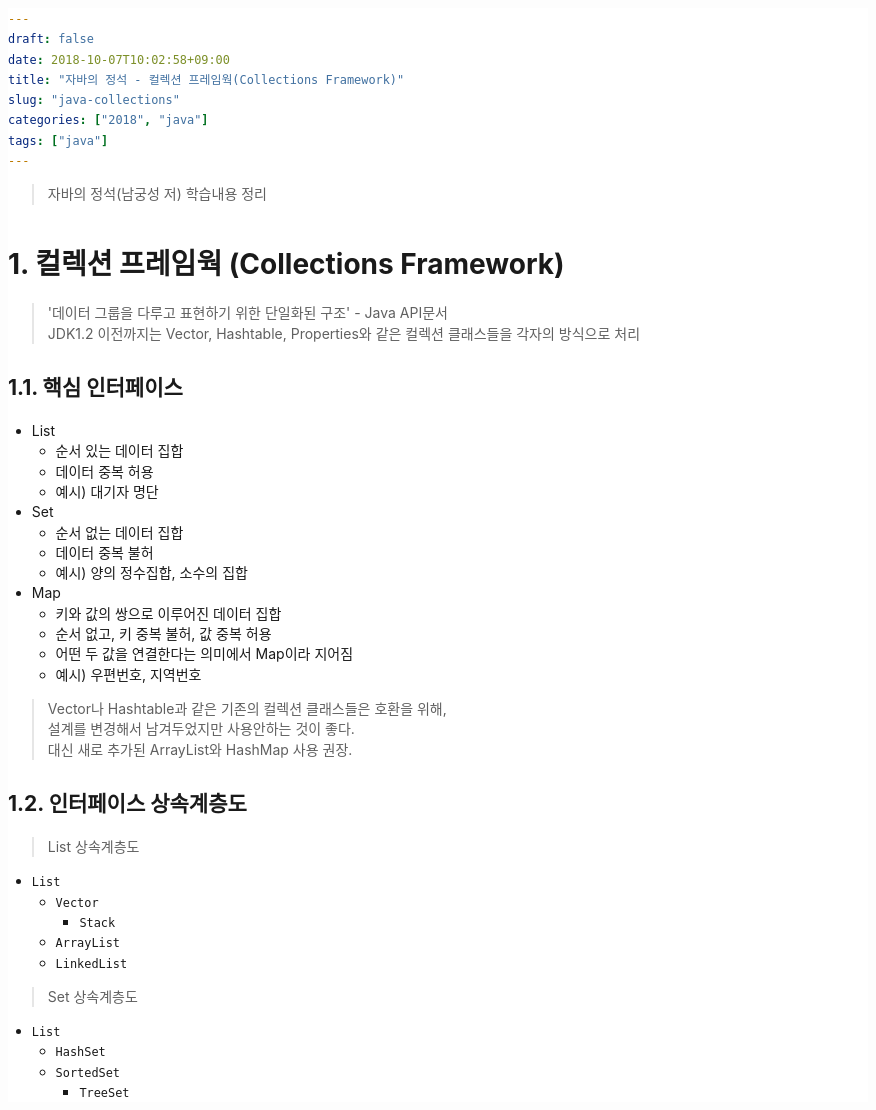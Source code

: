 ```yaml
---
draft: false
date: 2018-10-07T10:02:58+09:00
title: "자바의 정석 - 컬렉션 프레임웍(Collections Framework)"
slug: "java-collections"
categories: ["2018", "java"]
tags: ["java"]
---
```


>자바의 정석(남궁성 저) 학습내용 정리

# 1. 컬렉션 프레임웍 (Collections Framework)
>'데이터 그룹을 다루고 표현하기 위한 단일화된 구조' - Java API문서  
JDK1.2 이전까지는 Vector, Hashtable, Properties와 같은 컬렉션 클래스들을 각자의 방식으로 처리

## 1.1. 핵심 인터페이스
- List
  - 순서 있는 데이터 집합
  - 데이터 중복 허용
  - 예시) 대기자 명단
- Set
  - 순서 없는 데이터 집합
  - 데이터 중복 불허
  - 예시) 양의 정수집합, 소수의 집합
- Map
  - 키와 값의 쌍으로 이루어진 데이터 집합
  - 순서 없고, 키 중복 불허, 값 중복 허용
  - 어떤 두 값을 연결한다는 의미에서 Map이라 지어짐
  - 예시) 우편번호, 지역번호
  
>Vector나 Hashtable과 같은 기존의 컬렉션 클래스들은 호환을 위해,  
설계를 변경해서 남겨두었지만 사용안하는 것이 좋다.  
대신 새로 추가된 ArrayList와 HashMap 사용 권장.

## 1.2. 인터페이스 상속계층도
>List 상속계층도
- `List`
  - `Vector`
    - `Stack`
  - `ArrayList`
  - `LinkedList`

>Set 상속계층도
- `List`
  - `HashSet`
  - `SortedSet`
    - `TreeSet`
    